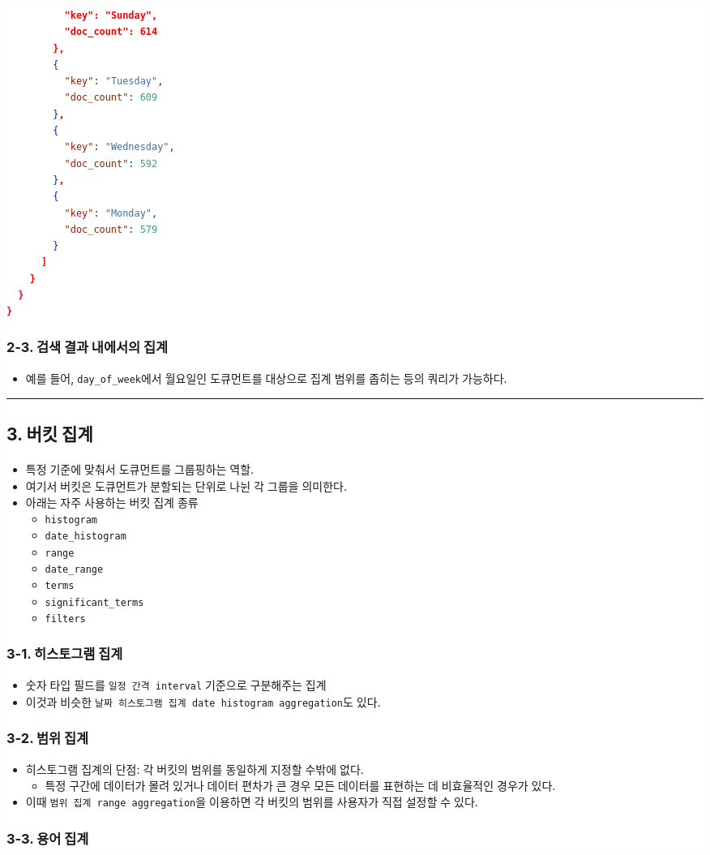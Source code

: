 ```json
          "key": "Sunday",
          "doc_count": 614
        },
        {
          "key": "Tuesday",
          "doc_count": 609
        },
        {
          "key": "Wednesday",
          "doc_count": 592
        },
        {
          "key": "Monday",
          "doc_count": 579
        }
      ]
    }
  }
}
```

### 2-3. 검색 결과 내에서의 집계

- 예를 들어, `day_of_week`에서 월요일인 도큐먼트를 대상으로 집계 범위를 좁히는 등의 쿼리가 가능하다.

----

## 3. 버킷 집계

- 특정 기준에 맞춰서 도큐먼트를 그룹핑하는 역할.
- 여기서 버킷은 도큐먼트가 분할되는 단위로 나뉜 각 그룹을 의미한다.
- 아래는 자주 사용하는 버킷 집계 종류
  - `histogram`
  - `date_histogram`
  - `range`
  - `date_range`
  - `terms`
  - `significant_terms`
  - `filters`

### 3-1. 히스토그램 집계

- 숫자 타입 필드를 `일정 간격 interval` 기준으로 구분해주는 집계
- 이것과 비슷한 `날짜 히스토그램 집계 date histogram aggregation`도 있다.

### 3-2. 범위 집계

- 히스토그램 집계의 단점: 각 버킷의 범위를 동일하게 지정할 수밖에 없다.
  - 특정 구간에 데이터가 몰려 있거나 데이터 편차가 큰 경우 모든 데이터를 표현하는 데 비효율적인 경우가 있다.
- 이때 `범위 집계 range aggregation`을 이용하면 각 버킷의 범위를 사용자가 직접 설정할 수 있다.

### 3-3. 용어 집계
